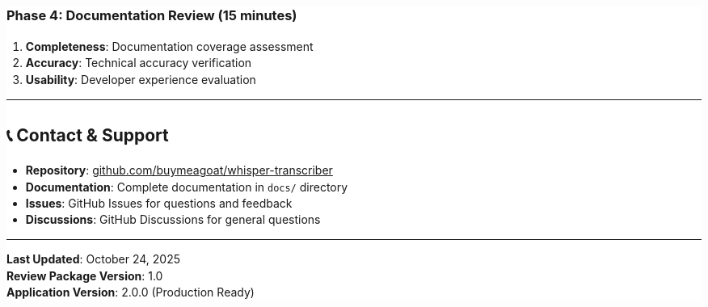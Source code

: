 ### **Phase 4: Documentation Review (15 minutes)**
1. **Completeness**: Documentation coverage assessment
2. **Accuracy**: Technical accuracy verification
3. **Usability**: Developer experience evaluation

---

## 📞 **Contact & Support**

- **Repository**: [github.com/buymeagoat/whisper-transcriber](https://github.com/buymeagoat/whisper-transcriber)
- **Documentation**: Complete documentation in `docs/` directory
- **Issues**: GitHub Issues for questions and feedback
- **Discussions**: GitHub Discussions for general questions

---

**Last Updated**: October 24, 2025  
**Review Package Version**: 1.0  
**Application Version**: 2.0.0 (Production Ready)